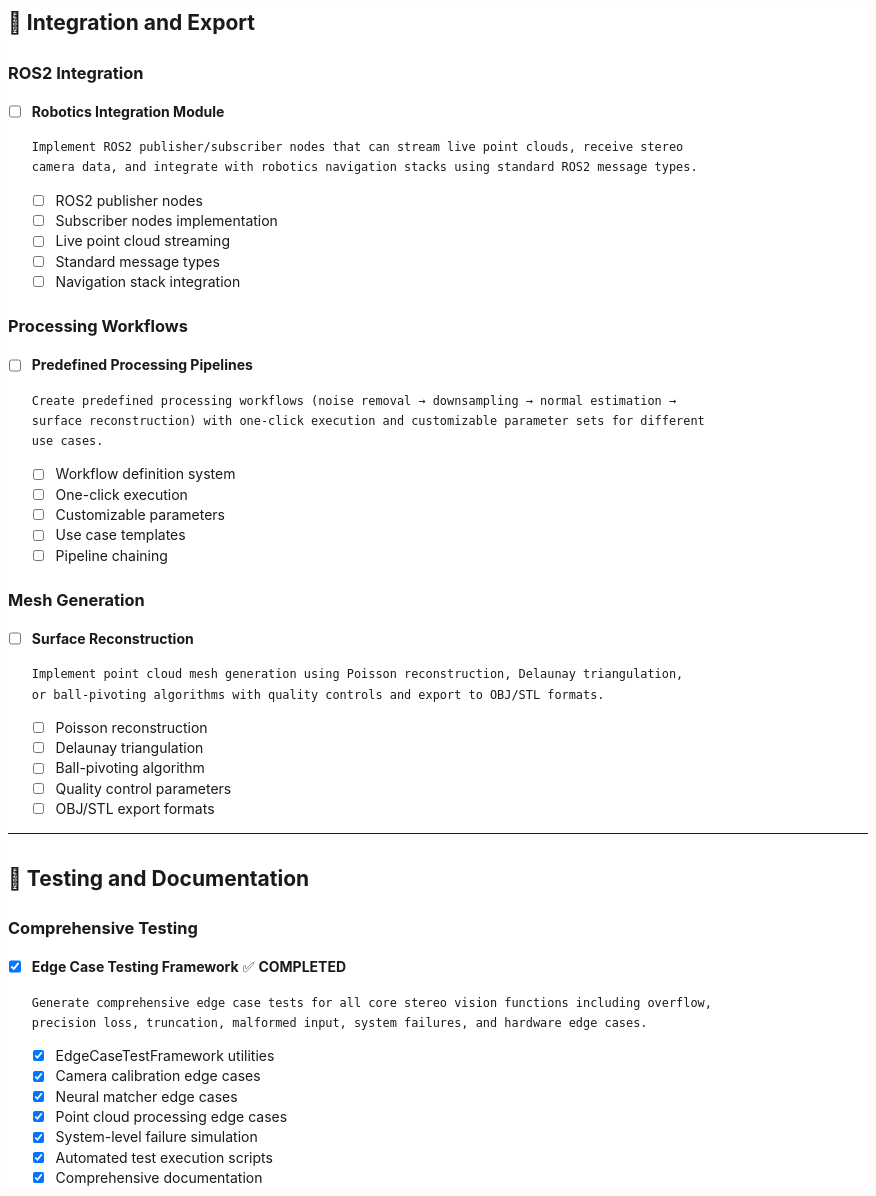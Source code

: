 
## 🔗 Integration and Export

### ROS2 Integration
- [ ] **Robotics Integration Module**
  ```
  Implement ROS2 publisher/subscriber nodes that can stream live point clouds, receive stereo
  camera data, and integrate with robotics navigation stacks using standard ROS2 message types.
  ```
  - [ ] ROS2 publisher nodes
  - [ ] Subscriber nodes implementation
  - [ ] Live point cloud streaming
  - [ ] Standard message types
  - [ ] Navigation stack integration

### Processing Workflows
- [ ] **Predefined Processing Pipelines**
  ```
  Create predefined processing workflows (noise removal → downsampling → normal estimation →
  surface reconstruction) with one-click execution and customizable parameter sets for different
  use cases.
  ```
  - [ ] Workflow definition system
  - [ ] One-click execution
  - [ ] Customizable parameters
  - [ ] Use case templates
  - [ ] Pipeline chaining

### Mesh Generation
- [ ] **Surface Reconstruction**
  ```
  Implement point cloud mesh generation using Poisson reconstruction, Delaunay triangulation,
  or ball-pivoting algorithms with quality controls and export to OBJ/STL formats.
  ```
  - [ ] Poisson reconstruction
  - [ ] Delaunay triangulation
  - [ ] Ball-pivoting algorithm
  - [ ] Quality control parameters
  - [ ] OBJ/STL export formats

---

## 🧪 Testing and Documentation

### Comprehensive Testing
- [x] **Edge Case Testing Framework** ✅ **COMPLETED**
  ```
  Generate comprehensive edge case tests for all core stereo vision functions including overflow,
  precision loss, truncation, malformed input, system failures, and hardware edge cases.
  ```
  - [x] EdgeCaseTestFramework utilities
  - [x] Camera calibration edge cases
  - [x] Neural matcher edge cases
  - [x] Point cloud processing edge cases
  - [x] System-level failure simulation
  - [x] Automated test execution scripts
  - [x] Comprehensive documentation
